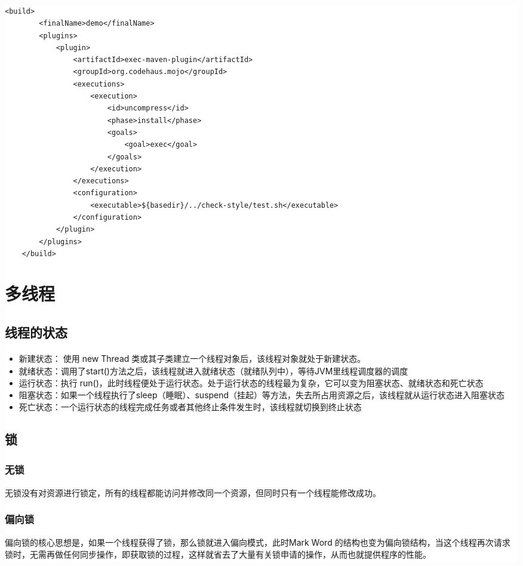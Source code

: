 






```
<build>
        <finalName>demo</finalName>
        <plugins>
            <plugin>
                <artifactId>exec-maven-plugin</artifactId>
                <groupId>org.codehaus.mojo</groupId>
                <executions>
                    <execution>
                        <id>uncompress</id>
                        <phase>install</phase>
                        <goals>
                            <goal>exec</goal>
                        </goals>
                    </execution>
                </executions>
                <configuration>
                    <executable>${basedir}/../check-style/test.sh</executable>
                </configuration>
            </plugin>
        </plugins>
    </build>
```





# 多线程
## 线程的状态
- 新建状态： 使用 new Thread 类或其子类建立一个线程对象后，该线程对象就处于新建状态。
- 就绪状态：调用了start()方法之后，该线程就进入就绪状态（就绪队列中），等待JVM里线程调度器的调度
- 运行状态：执行 run()，此时线程便处于运行状态。处于运行状态的线程最为复杂，它可以变为阻塞状态、就绪状态和死亡状态
- 阻塞状态：如果一个线程执行了sleep（睡眠）、suspend（挂起）等方法，失去所占用资源之后，该线程就从运行状态进入阻塞状态
- 死亡状态：一个运行状态的线程完成任务或者其他终止条件发生时，该线程就切换到终止状态


##  锁

### 无锁

无锁没有对资源进行锁定，所有的线程都能访问并修改同一个资源，但同时只有一个线程能修改成功。

###  偏向锁

偏向锁的核心思想是，如果一个线程获得了锁，那么锁就进入偏向模式，此时Mark Word 的结构也变为偏向锁结构，当这个线程再次请求锁时，无需再做任何同步操作，即获取锁的过程，这样就省去了大量有关锁申请的操作，从而也就提供程序的性能。
